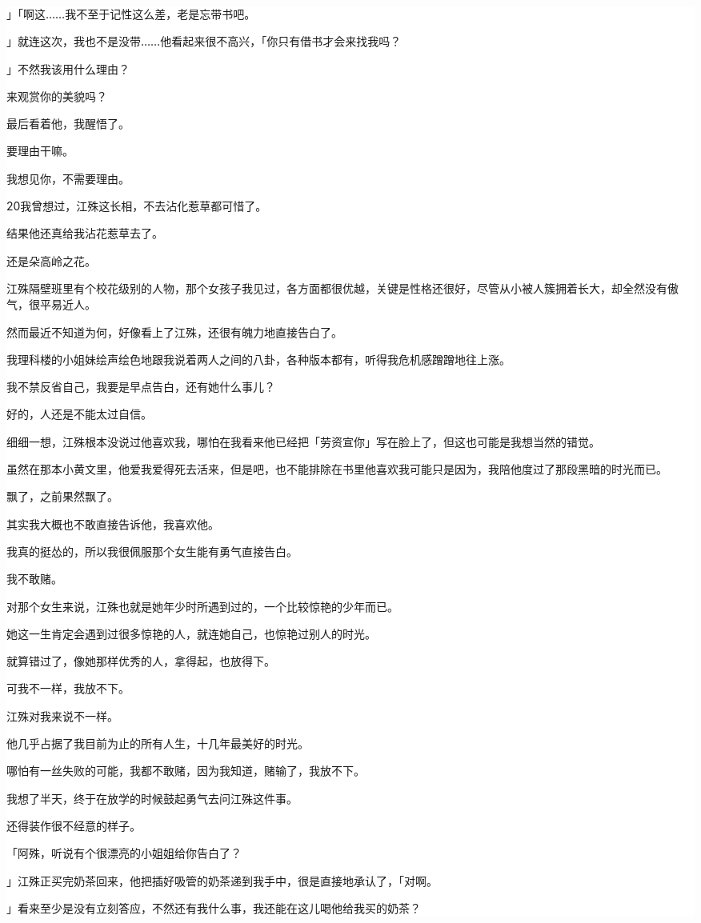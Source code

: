 」「啊这……我不至于记性这么差，老是忘带书吧。

」就连这次，我也不是没带……他看起来很不高兴，「你只有借书才会来找我吗？

」不然我该用什么理由？

来观赏你的美貌吗？

最后看着他，我醒悟了。

要理由干嘛。

我想见你，不需要理由。

20我曾想过，江殊这长相，不去沾化惹草都可惜了。

结果他还真给我沾花惹草去了。

还是朵高岭之花。

江殊隔壁班里有个校花级别的人物，那个女孩子我见过，各方面都很优越，关键是性格还很好，尽管从小被人簇拥着长大，却全然没有傲气，很平易近人。

然而最近不知道为何，好像看上了江殊，还很有魄力地直接告白了。

我理科楼的小姐妹绘声绘色地跟我说着两人之间的八卦，各种版本都有，听得我危机感蹭蹭地往上涨。

我不禁反省自己，我要是早点告白，还有她什么事儿？

好的，人还是不能太过自信。

细细一想，江殊根本没说过他喜欢我，哪怕在我看来他已经把「劳资宣你」写在脸上了，但这也可能是我想当然的错觉。

虽然在那本小黄文里，他爱我爱得死去活来，但是吧，也不能排除在书里他喜欢我可能只是因为，我陪他度过了那段黑暗的时光而已。

飘了，之前果然飘了。

其实我大概也不敢直接告诉他，我喜欢他。

我真的挺怂的，所以我很佩服那个女生能有勇气直接告白。

我不敢赌。

对那个女生来说，江殊也就是她年少时所遇到过的，一个比较惊艳的少年而已。

她这一生肯定会遇到过很多惊艳的人，就连她自己，也惊艳过别人的时光。

就算错过了，像她那样优秀的人，拿得起，也放得下。

可我不一样，我放不下。

江殊对我来说不一样。

他几乎占据了我目前为止的所有人生，十几年最美好的时光。

哪怕有一丝失败的可能，我都不敢赌，因为我知道，赌输了，我放不下。

我想了半天，终于在放学的时候鼓起勇气去问江殊这件事。

还得装作很不经意的样子。

「阿殊，听说有个很漂亮的小姐姐给你告白了？

」江殊正买完奶茶回来，他把插好吸管的奶茶递到我手中，很是直接地承认了，「对啊。

」看来至少是没有立刻答应，不然还有我什么事，我还能在这儿喝他给我买的奶茶？
